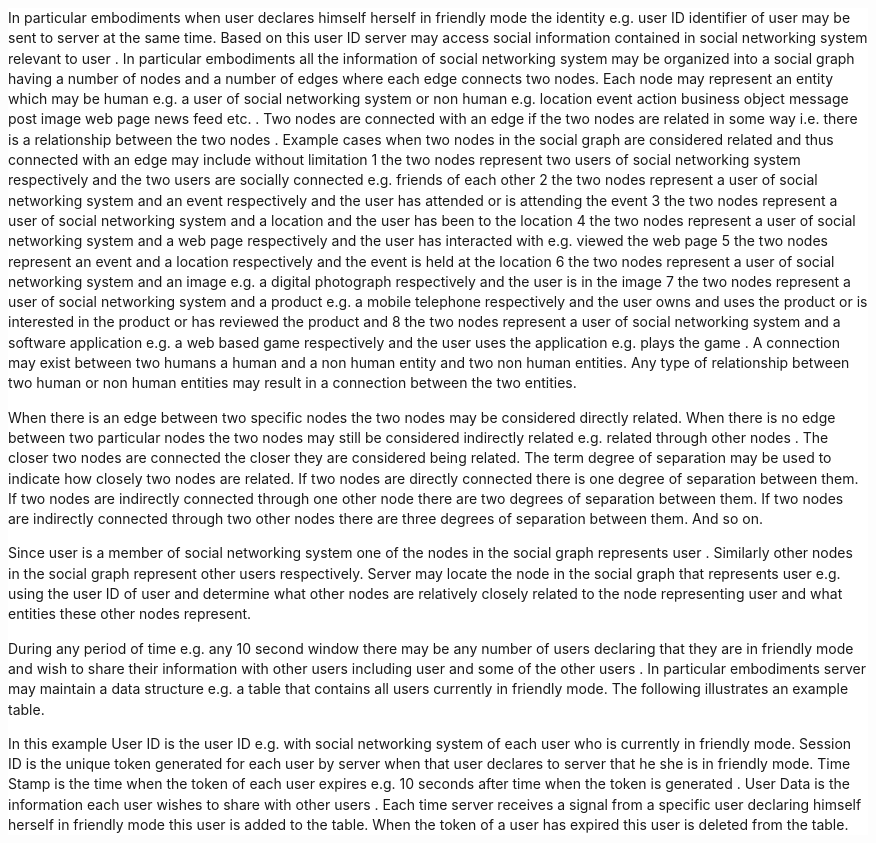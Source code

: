 In particular embodiments when user declares himself herself in friendly mode the identity e.g. user ID identifier of user may be sent to server at the same time. Based on this user ID server may access social information contained in social networking system relevant to user . In particular embodiments all the information of social networking system may be organized into a social graph having a number of nodes and a number of edges where each edge connects two nodes. Each node may represent an entity which may be human e.g. a user of social networking system or non human e.g. location event action business object message post image web page news feed etc. . Two nodes are connected with an edge if the two nodes are related in some way i.e. there is a relationship between the two nodes . Example cases when two nodes in the social graph are considered related and thus connected with an edge may include without limitation 1 the two nodes represent two users of social networking system respectively and the two users are socially connected e.g. friends of each other 2 the two nodes represent a user of social networking system and an event respectively and the user has attended or is attending the event 3 the two nodes represent a user of social networking system and a location and the user has been to the location 4 the two nodes represent a user of social networking system and a web page respectively and the user has interacted with e.g. viewed the web page 5 the two nodes represent an event and a location respectively and the event is held at the location 6 the two nodes represent a user of social networking system and an image e.g. a digital photograph respectively and the user is in the image 7 the two nodes represent a user of social networking system and a product e.g. a mobile telephone respectively and the user owns and uses the product or is interested in the product or has reviewed the product and 8 the two nodes represent a user of social networking system and a software application e.g. a web based game respectively and the user uses the application e.g. plays the game . A connection may exist between two humans a human and a non human entity and two non human entities. Any type of relationship between two human or non human entities may result in a connection between the two entities.

When there is an edge between two specific nodes the two nodes may be considered directly related. When there is no edge between two particular nodes the two nodes may still be considered indirectly related e.g. related through other nodes . The closer two nodes are connected the closer they are considered being related. The term degree of separation may be used to indicate how closely two nodes are related. If two nodes are directly connected there is one degree of separation between them. If two nodes are indirectly connected through one other node there are two degrees of separation between them. If two nodes are indirectly connected through two other nodes there are three degrees of separation between them. And so on.

Since user is a member of social networking system one of the nodes in the social graph represents user . Similarly other nodes in the social graph represent other users respectively. Server may locate the node in the social graph that represents user e.g. using the user ID of user and determine what other nodes are relatively closely related to the node representing user and what entities these other nodes represent.

During any period of time e.g. any 10 second window there may be any number of users declaring that they are in friendly mode and wish to share their information with other users including user and some of the other users . In particular embodiments server may maintain a data structure e.g. a table that contains all users currently in friendly mode. The following illustrates an example table.

In this example User ID is the user ID e.g. with social networking system of each user who is currently in friendly mode. Session ID is the unique token generated for each user by server when that user declares to server that he she is in friendly mode. Time Stamp is the time when the token of each user expires e.g. 10 seconds after time when the token is generated . User Data is the information each user wishes to share with other users . Each time server receives a signal from a specific user declaring himself herself in friendly mode this user is added to the table. When the token of a user has expired this user is deleted from the table.
